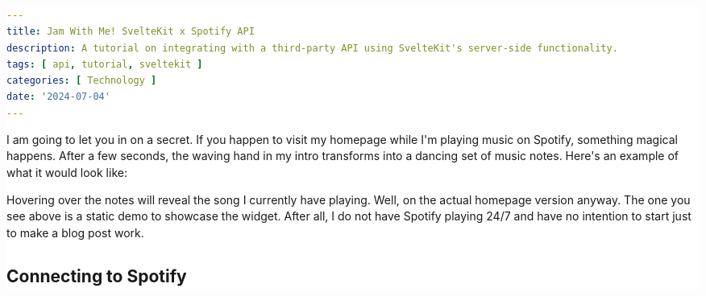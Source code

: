 ```yaml
---
title: Jam With Me! SvelteKit x Spotify API
description: A tutorial on integrating with a third-party API using SvelteKit's server-side functionality.
tags: [ api, tutorial, sveltekit ]
categories: [ Technology ]
date: '2024-07-04'
---
```


<script lang="ts">
	import type { JamWithMeDetails } from '$lib/integrations/jam-with-me/models';
	import JamWithMeWidget from '$lib/components/splash/widgets/JamWithMeWidget.svelte';
	import ApiPreview from '$lib/components/blog/ApiPreview.svelte';
	import Quote from '$lib/components/shared/Quote.svelte';
	
	const sampleMusic: JamWithMeDetails = {
		source: {
			title: 'Sample',
			url: 'https://www.example.com/'
		},
		album: {
			title: 'Never Gonna Give You Up',
			artists: [{ name: 'Rick Astley', url: 'https://youtu.be/dQw4w9WgXcQ' }],
			url: 'https://youtu.be/dQw4w9WgXcQ',
			imageUrl: '/images/blog/rickroll-roll.gif'
		},
		artists: [{ name: 'Rick Astley', url: 'https://youtu.be/dQw4w9WgXcQ' }],
		track: {
			title: 'Never Gonna Give You Up',
			url: 'https://youtu.be/dQw4w9WgXcQ',
			duration: 1000,
			progress: 250
		}
	};
</script>

I am going to let you in on a secret. If you happen to visit my homepage while I'm playing music on Spotify, something magical happens. After a few seconds, the waving hand in my intro transforms into a dancing set of music notes. Here's an example of what it would look like:

<div class="widget-demo">
	<div class="widget-demo-preview">
		<JamWithMeWidget music={sampleMusic} />
	</div>
</div>

Hovering over the notes will reveal the song I currently have playing. Well, on the actual homepage version anyway. The one you see above is a static demo to showcase the widget. After all, I do not have Spotify playing 24/7 and have no intention to start just to make a blog post work.

## Connecting to Spotify
